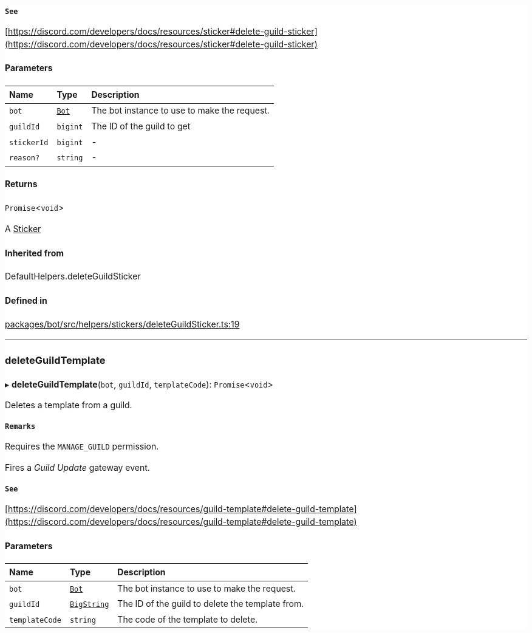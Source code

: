 **`See`**

[https://discord.com/developers/docs/resources/sticker#delete-guild-sticker](https://discord.com/developers/docs/resources/sticker#delete-guild-sticker)

#### Parameters

| Name        | Type                           | Description                                  |
| :---------- | :----------------------------- | :------------------------------------------- |
| `bot`       | [`Bot`](discordeno_bot.Bot.md) | The bot instance to use to make the request. |
| `guildId`   | `bigint`                       | The ID of the guild to get                   |
| `stickerId` | `bigint`                       | -                                            |
| `reason?`   | `string`                       | -                                            |

#### Returns

`Promise`<`void`\>

A [Sticker](discordeno_bot.Sticker.md)

#### Inherited from

DefaultHelpers.deleteGuildSticker

#### Defined in

[packages/bot/src/helpers/stickers/deleteGuildSticker.ts:19](https://github.com/deepsarda/discordeno/blob/c6dc30bb/packages/bot/src/helpers/stickers/deleteGuildSticker.ts#L19)

---

### deleteGuildTemplate

▸ **deleteGuildTemplate**(`bot`, `guildId`, `templateCode`): `Promise`<`void`\>

Deletes a template from a guild.

**`Remarks`**

Requires the `MANAGE_GUILD` permission.

Fires a _Guild Update_ gateway event.

**`See`**

[https://discord.com/developers/docs/resources/guild-template#delete-guild-template](https://discord.com/developers/docs/resources/guild-template#delete-guild-template)

#### Parameters

| Name           | Type                                                  | Description                                      |
| :------------- | :---------------------------------------------------- | :----------------------------------------------- |
| `bot`          | [`Bot`](discordeno_bot.Bot.md)                        | The bot instance to use to make the request.     |
| `guildId`      | [`BigString`](../modules/discordeno_bot.md#bigstring) | The ID of the guild to delete the template from. |
| `templateCode` | `string`                                              | The code of the template to delete.              |

